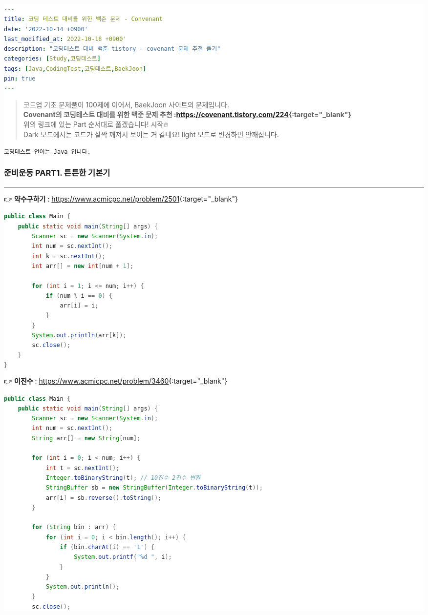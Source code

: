 ```yaml
---
title: 코딩 테스트 대비를 위한 백준 문제 - Convenant  
date: '2022-10-14 +0900'
last_modified_at: 2022-10-18 +0900'
description: "코딩테스트 대비 백준 tistory - covenant 문제 추천 풀기"
categories: [Study,코딩테스트]
tags: [Java,CodingTest,코딩테스트,BaekJoon]
pin: true
---
```


> 코드업 기초 문제풀이 100제에 이어서, BaekJoon 사이트의 문제입니다.     
> **Covenant의 코딩테스트 대비를 위한 백준 문제 추천 :<https://covenant.tistory.com/224>{:target="_blank"}**        
> 위의 링크에 있는 Part 순서대로 풀겠습니다! 시작🔥     
> Dark 모드에서는 코드가 살짝 깨져서 보이는 거 같네요! light 모드로 변경하면 안깨집니다.

```코딩테스트 언어는 Java 입니다.```

### 준비운동 PART1. 튼튼한 기본기
--- 
👉 **약수구하기** : <https://www.acmicpc.net/problem/2501>{:target="_blank"} 

```java
public class Main {
	public static void main(String[] args) {
		Scanner sc = new Scanner(System.in);
		int num = sc.nextInt();
		int k = sc.nextInt();
		int arr[] = new int[num + 1];

		for (int i = 1; i <= num; i++) {
			if (num % i == 0) {
				arr[i] = i;
			}
		}
		System.out.println(arr[k]);
		sc.close();
	}
}
``` 
👉 **이진수** : <https://www.acmicpc.net/problem/3460>{:target="_blank"} 

```java
public class Main {
	public static void main(String[] args) {
		Scanner sc = new Scanner(System.in);
		int num = sc.nextInt();
		String arr[] = new String[num];

		for (int i = 0; i < num; i++) {
			int t = sc.nextInt();
			Integer.toBinaryString(t); // 10진수 2진수 변환
			StringBuffer sb = new StringBuffer(Integer.toBinaryString(t));
			arr[i] = sb.reverse().toString();
		}

		for (String bin : arr) {
			for (int i = 0; i < bin.length(); i++) {
				if (bin.charAt(i) == '1') {
					System.out.printf("%d ", i);
				}
			}
			System.out.println();
		}
		sc.close();
```